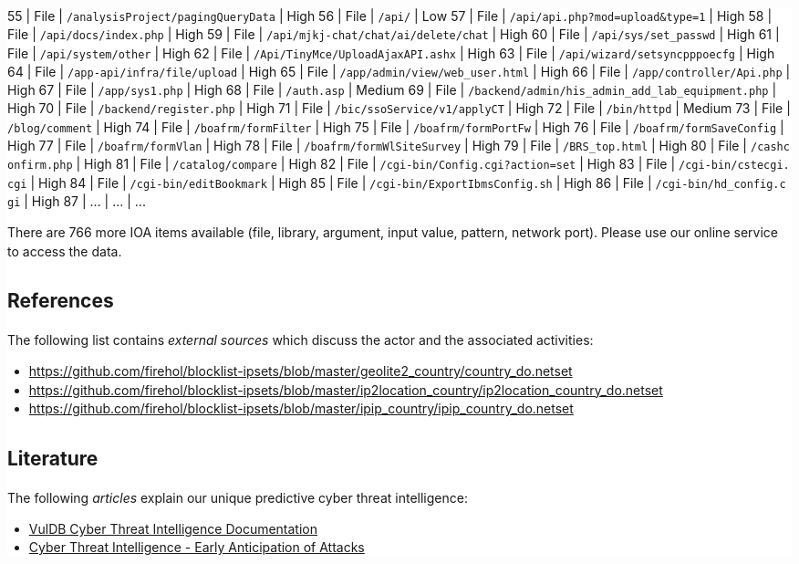 55 | File | `/analysisProject/pagingQueryData` | High
56 | File | `/api/` | Low
57 | File | `/api/api.php?mod=upload&type=1` | High
58 | File | `/api/docs/index.php` | High
59 | File | `/api/mjkj-chat/chat/ai/delete/chat` | High
60 | File | `/api/sys/set_passwd` | High
61 | File | `/api/system/other` | High
62 | File | `/Api/TinyMce/UploadAjaxAPI.ashx` | High
63 | File | `/api/wizard/setsyncpppoecfg` | High
64 | File | `/app-api/infra/file/upload` | High
65 | File | `/app/admin/view/web_user.html` | High
66 | File | `/app/controller/Api.php` | High
67 | File | `/app/sys1.php` | High
68 | File | `/auth.asp` | Medium
69 | File | `/backend/admin/his_admin_add_lab_equipment.php` | High
70 | File | `/backend/register.php` | High
71 | File | `/bic/ssoService/v1/applyCT` | High
72 | File | `/bin/httpd` | Medium
73 | File | `/blog/comment` | High
74 | File | `/boafrm/formFilter` | High
75 | File | `/boafrm/formPortFw` | High
76 | File | `/boafrm/formSaveConfig` | High
77 | File | `/boafrm/formVlan` | High
78 | File | `/boafrm/formWlSiteSurvey` | High
79 | File | `/BRS_top.html` | High
80 | File | `/cashconfirm.php` | High
81 | File | `/catalog/compare` | High
82 | File | `/cgi-bin/Config.cgi?action=set` | High
83 | File | `/cgi-bin/cstecgi.cgi` | High
84 | File | `/cgi-bin/editBookmark` | High
85 | File | `/cgi-bin/ExportIbmsConfig.sh` | High
86 | File | `/cgi-bin/hd_config.cgi` | High
87 | ... | ... | ...

There are 766 more IOA items available (file, library, argument, input value, pattern, network port). Please use our online service to access the data.

## References

The following list contains _external sources_ which discuss the actor and the associated activities:

* https://github.com/firehol/blocklist-ipsets/blob/master/geolite2_country/country_do.netset
* https://github.com/firehol/blocklist-ipsets/blob/master/ip2location_country/ip2location_country_do.netset
* https://github.com/firehol/blocklist-ipsets/blob/master/ipip_country/ipip_country_do.netset

## Literature

The following _articles_ explain our unique predictive cyber threat intelligence:

* [VulDB Cyber Threat Intelligence Documentation](https://vuldb.com/?kb.cti)
* [Cyber Threat Intelligence - Early Anticipation of Attacks](https://www.scip.ch/en/?labs.20201022)
